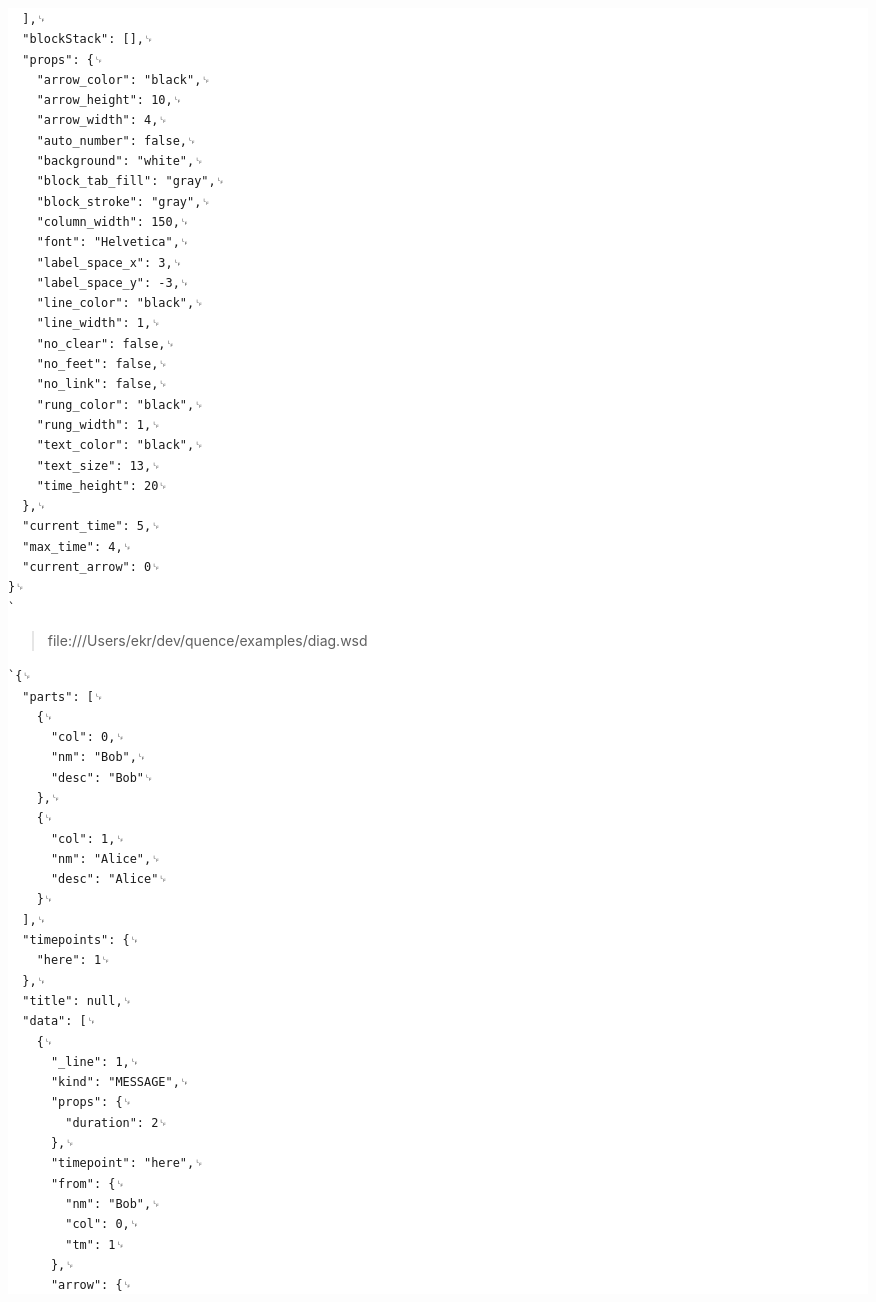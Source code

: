       ],␊
      "blockStack": [],␊
      "props": {␊
        "arrow_color": "black",␊
        "arrow_height": 10,␊
        "arrow_width": 4,␊
        "auto_number": false,␊
        "background": "white",␊
        "block_tab_fill": "gray",␊
        "block_stroke": "gray",␊
        "column_width": 150,␊
        "font": "Helvetica",␊
        "label_space_x": 3,␊
        "label_space_y": -3,␊
        "line_color": "black",␊
        "line_width": 1,␊
        "no_clear": false,␊
        "no_feet": false,␊
        "no_link": false,␊
        "rung_color": "black",␊
        "rung_width": 1,␊
        "text_color": "black",␊
        "text_size": 13,␊
        "time_height": 20␊
      },␊
      "current_time": 5,␊
      "max_time": 4,␊
      "current_arrow": 0␊
    }␊
    `

> file:///Users/ekr/dev/quence/examples/diag.wsd

    `{␊
      "parts": [␊
        {␊
          "col": 0,␊
          "nm": "Bob",␊
          "desc": "Bob"␊
        },␊
        {␊
          "col": 1,␊
          "nm": "Alice",␊
          "desc": "Alice"␊
        }␊
      ],␊
      "timepoints": {␊
        "here": 1␊
      },␊
      "title": null,␊
      "data": [␊
        {␊
          "_line": 1,␊
          "kind": "MESSAGE",␊
          "props": {␊
            "duration": 2␊
          },␊
          "timepoint": "here",␊
          "from": {␊
            "nm": "Bob",␊
            "col": 0,␊
            "tm": 1␊
          },␊
          "arrow": {␊